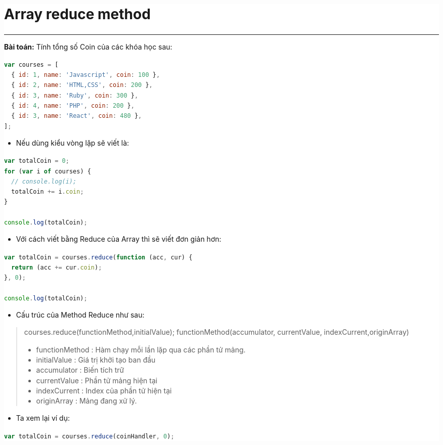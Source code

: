 # Array reduce method

---

**Bài toán:**
Tính tổng số Coin của các khóa học sau:

```js
var courses = [
  { id: 1, name: 'Javascript', coin: 100 },
  { id: 2, name: 'HTML,CSS', coin: 200 },
  { id: 3, name: 'Ruby', coin: 300 },
  { id: 4, name: 'PHP', coin: 200 },
  { id: 3, name: 'React', coin: 480 },
];
```

- Nếu dùng kiểu vòng lặp sẽ viết là:

```js
var totalCoin = 0;
for (var i of courses) {
  // console.log(i);
  totalCoin += i.coin;
}

console.log(totalCoin);
```

- Với cách viết bằng Reduce của Array thì sẽ viết đơn giản hơn:

```js
var totalCoin = courses.reduce(function (acc, cur) {
  return (acc += cur.coin);
}, 0);

console.log(totalCoin);
```

- Cấu trúc của Method Reduce như sau:

> courses.reduce(functionMethod,initialValue);
> functionMethod(accumulator, currentValue, indexCurrent,originArray)
>
> - functionMethod : Hàm chạy mỗi lần lặp qua các phần tử mảng.
> - initialValue : Giá trị khởi tạo ban đầu
> - accumulator : Biến tích trữ
> - currentValue : Phần tử mảng hiện tại
> - indexCurrent : Index của phần tử hiện tại
> - originArray : Mảng đang xử lý.

- Ta xem lại ví dụ:

```js
var totalCoin = courses.reduce(coinHandler, 0);
```
